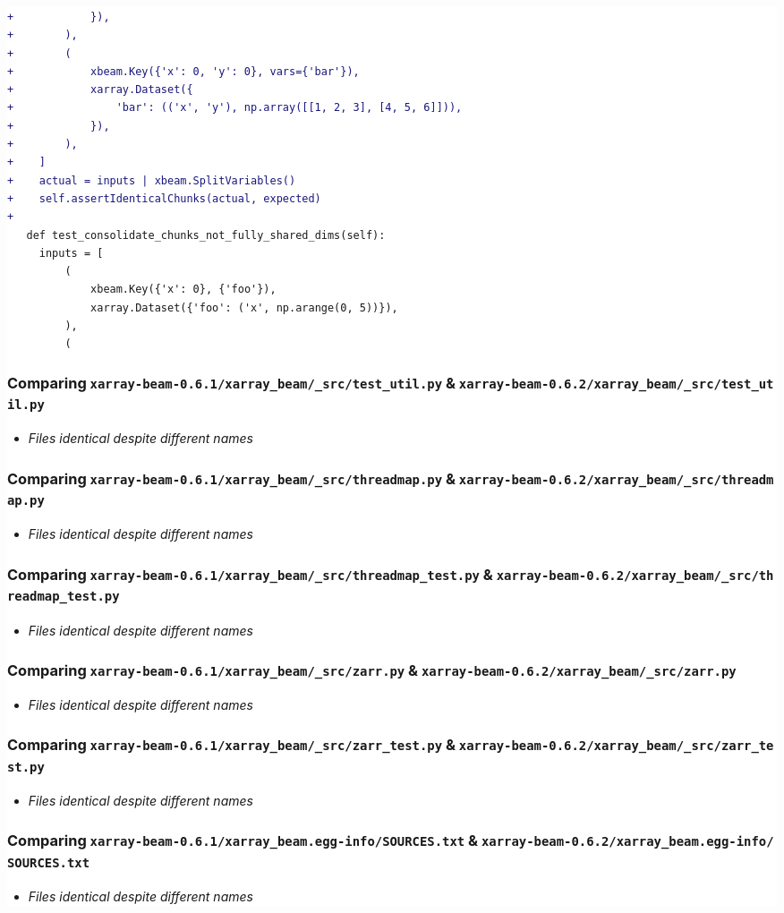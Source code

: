 ```diff
+            }),
+        ),
+        (
+            xbeam.Key({'x': 0, 'y': 0}, vars={'bar'}),
+            xarray.Dataset({
+                'bar': (('x', 'y'), np.array([[1, 2, 3], [4, 5, 6]])),
+            }),
+        ),
+    ]
+    actual = inputs | xbeam.SplitVariables()
+    self.assertIdenticalChunks(actual, expected)
+
   def test_consolidate_chunks_not_fully_shared_dims(self):
     inputs = [
         (
             xbeam.Key({'x': 0}, {'foo'}),
             xarray.Dataset({'foo': ('x', np.arange(0, 5))}),
         ),
         (
```

### Comparing `xarray-beam-0.6.1/xarray_beam/_src/test_util.py` & `xarray-beam-0.6.2/xarray_beam/_src/test_util.py`

 * *Files identical despite different names*

### Comparing `xarray-beam-0.6.1/xarray_beam/_src/threadmap.py` & `xarray-beam-0.6.2/xarray_beam/_src/threadmap.py`

 * *Files identical despite different names*

### Comparing `xarray-beam-0.6.1/xarray_beam/_src/threadmap_test.py` & `xarray-beam-0.6.2/xarray_beam/_src/threadmap_test.py`

 * *Files identical despite different names*

### Comparing `xarray-beam-0.6.1/xarray_beam/_src/zarr.py` & `xarray-beam-0.6.2/xarray_beam/_src/zarr.py`

 * *Files identical despite different names*

### Comparing `xarray-beam-0.6.1/xarray_beam/_src/zarr_test.py` & `xarray-beam-0.6.2/xarray_beam/_src/zarr_test.py`

 * *Files identical despite different names*

### Comparing `xarray-beam-0.6.1/xarray_beam.egg-info/SOURCES.txt` & `xarray-beam-0.6.2/xarray_beam.egg-info/SOURCES.txt`

 * *Files identical despite different names*

